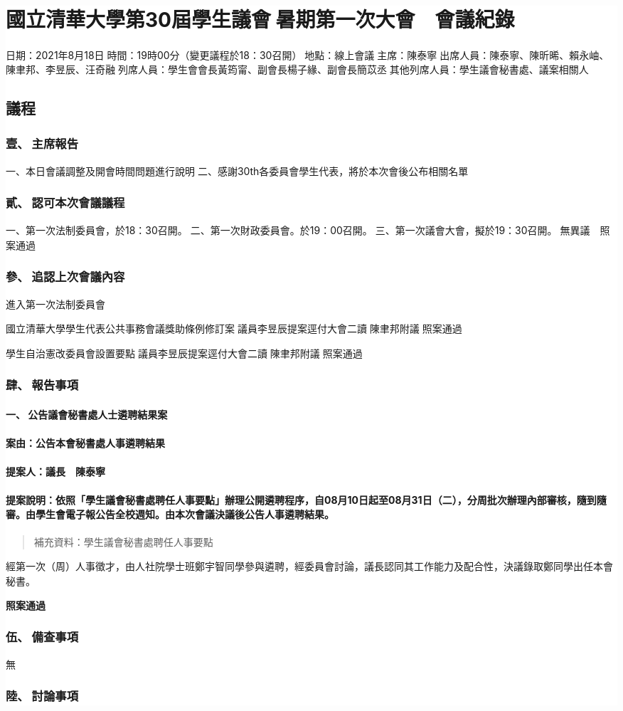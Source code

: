 # 國立清華大學第30屆學生議會 暑期第一次大會　會議紀錄

日期：2021年8月18日
時間：19時00分（變更議程於18：30召開）
地點：線上會議
主席：陳泰寧
出席人員：陳泰寧、陳昕晞、賴永岫、陳聿邦、李昱辰、汪奇融
列席人員：學生會會長黃筠甯、副會長楊子緣、副會長簡苡丞
其他列席人員：學生議會秘書處、議案相關人

## 議程

### 壹、	主席報告

一、本日會議調整及開會時間問題進行說明
二、感謝30th各委員會學生代表，將於本次會後公布相關名單

### 貳、	認可本次會議議程

一、第一次法制委員會，於18：30召開。
二、第一次財政委員會。於19：00召開。
三、第一次議會大會，擬於19：30召開。
無異議　照案通過

### 參、	追認上次會議內容

進入第一次法制委員會

國立清華大學學生代表公共事務會議獎助條例修訂案
議員李昱辰提案逕付大會二讀 陳聿邦附議 照案通過

學生自治憲改委員會設置要點
議員李昱辰提案逕付大會二讀 陳聿邦附議 照案通過

### 肆、	報告事項

#### 一、	公告議會秘書處人士遴聘結果案

#### 案由：公告本會秘書處人事遴聘結果

#### 提案人：議長　陳泰寧

#### 提案說明：依照「學生議會秘書處聘任人事要點」辦理公開遴聘程序，自08月10日起至08月31日（二），分周批次辦理內部審核，隨到隨審。由學生會電子報公告全校週知。由本次會議決議後公告人事遴聘結果。
> 補充資料：學生議會秘書處聘任人事要點

經第一次（周）人事徵才，由人社院學士班鄭宇智同學參與遴聘，經委員會討論，議長認同其工作能力及配合性，決議錄取鄭同學出任本會秘書。

**照案通過**

### 伍、	備查事項
無
### 陸、	討論事項
